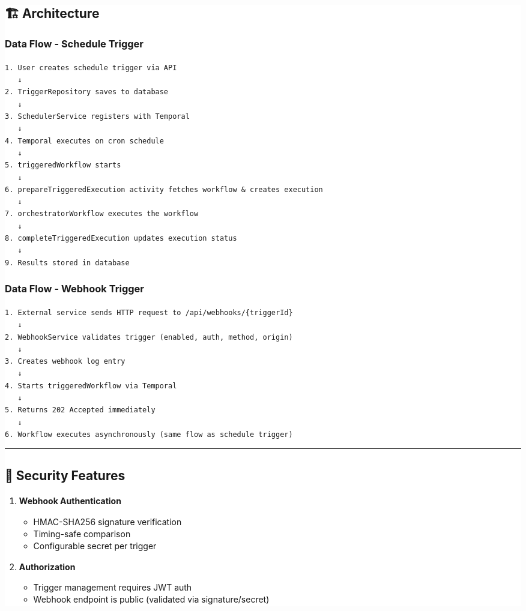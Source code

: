 
## 🏗️ Architecture

### Data Flow - Schedule Trigger

```
1. User creates schedule trigger via API
   ↓
2. TriggerRepository saves to database
   ↓
3. SchedulerService registers with Temporal
   ↓
4. Temporal executes on cron schedule
   ↓
5. triggeredWorkflow starts
   ↓
6. prepareTriggeredExecution activity fetches workflow & creates execution
   ↓
7. orchestratorWorkflow executes the workflow
   ↓
8. completeTriggeredExecution updates execution status
   ↓
9. Results stored in database
```

### Data Flow - Webhook Trigger

```
1. External service sends HTTP request to /api/webhooks/{triggerId}
   ↓
2. WebhookService validates trigger (enabled, auth, method, origin)
   ↓
3. Creates webhook log entry
   ↓
4. Starts triggeredWorkflow via Temporal
   ↓
5. Returns 202 Accepted immediately
   ↓
6. Workflow executes asynchronously (same flow as schedule trigger)
```

---

## 🔐 Security Features

1. **Webhook Authentication**
   - HMAC-SHA256 signature verification
   - Timing-safe comparison
   - Configurable secret per trigger

2. **Authorization**
   - Trigger management requires JWT auth
   - Webhook endpoint is public (validated via signature/secret)
